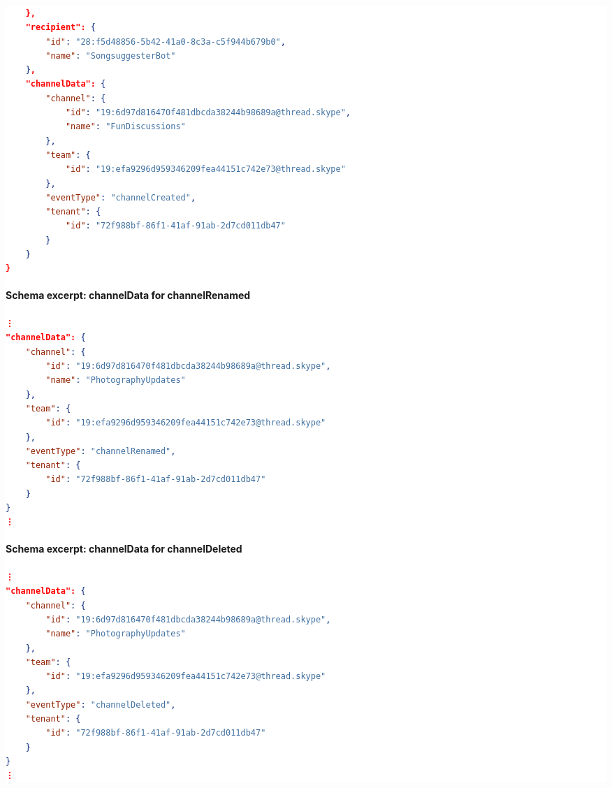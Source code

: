 ```json
    },     
    "recipient": {         
        "id": "28:f5d48856-5b42-41a0-8c3a-c5f944b679b0",         
        "name": "SongsuggesterBot"     
    },     
    "channelData": {         
        "channel": {             
            "id": "19:6d97d816470f481dbcda38244b98689a@thread.skype",             
            "name": "FunDiscussions"         
        },         
        "team": {             
            "id": "19:efa9296d959346209fea44151c742e73@thread.skype"         
        },         
        "eventType": "channelCreated",         
        "tenant": {             
            "id": "72f988bf-86f1-41af-91ab-2d7cd011db47"         
        }     
    } 
} 
```

#### Schema excerpt: channelData for channelRenamed

```json
⋮
"channelData": {         
    "channel": {             
        "id": "19:6d97d816470f481dbcda38244b98689a@thread.skype",             
        "name": "PhotographyUpdates"         
    },         
    "team": {             
        "id": "19:efa9296d959346209fea44151c742e73@thread.skype"         
    },         
    "eventType": "channelRenamed",         
    "tenant": {             
        "id": "72f988bf-86f1-41af-91ab-2d7cd011db47"         
    }     
} 
⋮
```

#### Schema excerpt: channelData for channelDeleted

```json     
⋮
"channelData": {         
    "channel": {             
        "id": "19:6d97d816470f481dbcda38244b98689a@thread.skype",               
        "name": "PhotographyUpdates"       
    },         
    "team": {             
        "id": "19:efa9296d959346209fea44151c742e73@thread.skype"         
    },         
    "eventType": "channelDeleted",         
    "tenant": {             
        "id": "72f988bf-86f1-41af-91ab-2d7cd011db47"         
    }     
} 
⋮
```
